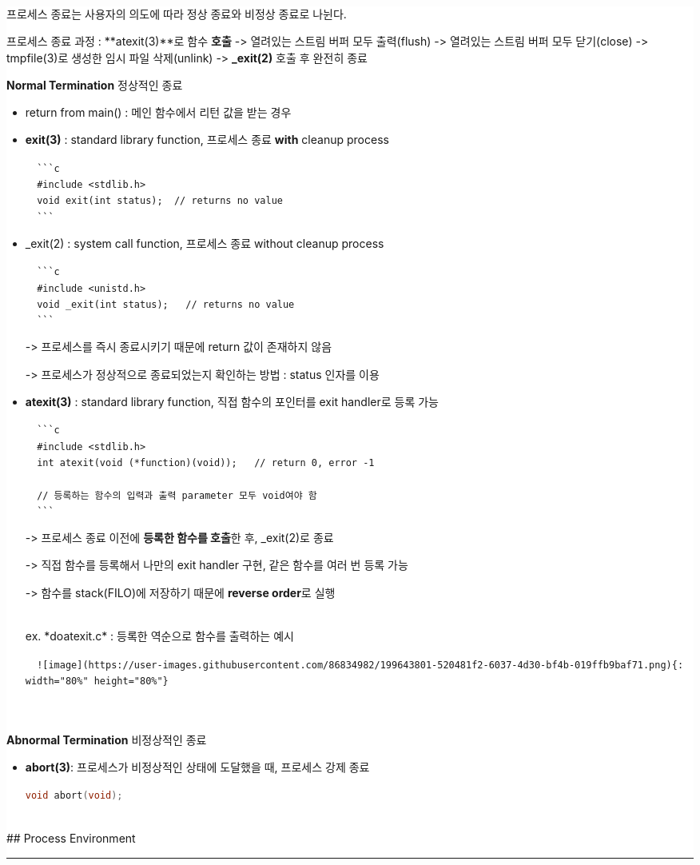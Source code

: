 프로세스 종료는 사용자의 의도에 따라 정상 종료와 비정상 종료로 나뉜다. 

프로세스 종료 과정 : **atexit(3)**로 함수 **호출** -> 열려있는 스트림 버퍼 모두 출력(flush) -> 열려있는 스트림 버퍼 모두 닫기(close) -> tmpfile(3)로 생성한 임시 파일 삭제(unlink) -> **_exit(2)** 호출 후 완전히 종료

**Normal Termination** 정상적인 종료
- return from main() : 메인 함수에서 리턴 값을 받는 경우
- **exit(3)** : standard library function, 프로세스 종료 **with** cleanup process
        
        ```c
        #include <stdlib.h>
        void exit(int status);  // returns no value 
        ```
        
- _exit(2) : system call function, 프로세스 종료 without cleanup process
         
        ```c
        #include <unistd.h>
        void _exit(int status);   // returns no value
        ```  
          
    -> 프로세스를 즉시 종료시키기 때문에 return 값이 존재하지 않음 
        
    -> 프로세스가 정상적으로 종료되었는지 확인하는 방법 : status 인자를 이용 
        
- **atexit(3)** : standard library function, 직접 함수의 포인터를 exit handler로 등록 가능  
        
        ```c
        #include <stdlib.h>
        int atexit(void (*function)(void));   // return 0, error -1
        
        // 등록하는 함수의 입력과 출력 parameter 모두 void여야 함 
        ```
        
    -> 프로세스 종료 이전에 **등록한 함수를 호출**한 후, _exit(2)로 종료
        
    -> 직접 함수를 등록해서 나만의 exit handler 구현, 같은 함수를 여러 번 등록 가능
        
    -> 함수를 stack(FILO)에 저장하기 때문에 **reverse order**로 실행 
        
    <br/>
    ex. *doatexit.c* : 등록한 역순으로 함수를 출력하는 예시 
        
        ![image](https://user-images.githubusercontent.com/86834982/199643801-520481f2-6037-4d30-bf4b-019ffb9baf71.png){: width="80%" height="80%"}
        
<br/><br/>
**Abnormal Termination** 비정상적인 종료
- **abort(3)**: 프로세스가 비정상적인 상태에 도달했을 때, 프로세스 강제 종료
    
    ```c
    void abort(void);
    ```
    

<br/>
## Process Environment

---

